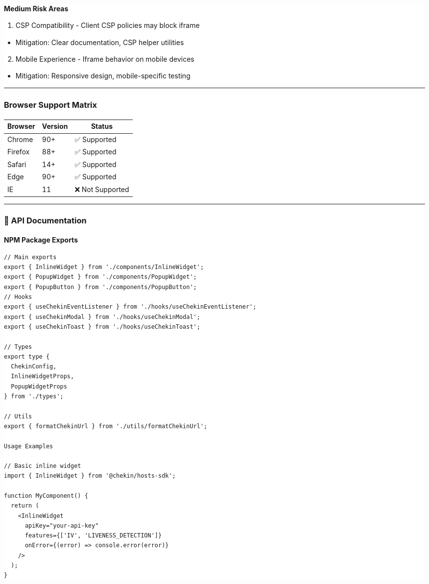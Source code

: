 **Medium Risk Areas**

1. CSP Compatibility - Client CSP policies may block iframe

- Mitigation: Clear documentation, CSP helper utilities

2. Mobile Experience - Iframe behavior on mobile devices

- Mitigation: Responsive design, mobile-specific testing

---

### Browser Support Matrix

| Browser | Version | Status           |
| ------- | ------- | ---------------- |
| Chrome  | 90+     | ✅ Supported     |
| Firefox | 88+     | ✅ Supported     |
| Safari  | 14+     | ✅ Supported     |
| Edge    | 90+     | ✅ Supported     |
| IE      | 11      | ❌ Not Supported |

---

### 📝 API Documentation

**NPM Package Exports**

```tsx
// Main exports
export { InlineWidget } from './components/InlineWidget';
export { PopupWidget } from './components/PopupWidget';
export { PopupButton } from './components/PopupButton';
// Hooks
export { useChekinEventListener } from './hooks/useChekinEventListener';
export { useChekinModal } from './hooks/useChekinModal';
export { useChekinToast } from './hooks/useChekinToast';

// Types
export type {
  ChekinConfig,
  InlineWidgetProps,
  PopupWidgetProps
} from './types';

// Utils
export { formatChekinUrl } from './utils/formatChekinUrl';

Usage Examples

// Basic inline widget
import { InlineWidget } from '@chekin/hosts-sdk';

function MyComponent() {
  return (
    <InlineWidget
      apiKey="your-api-key"
      features={['IV', 'LIVENESS_DETECTION']}
      onError={(error) => console.error(error)}
    />
  );
}

```